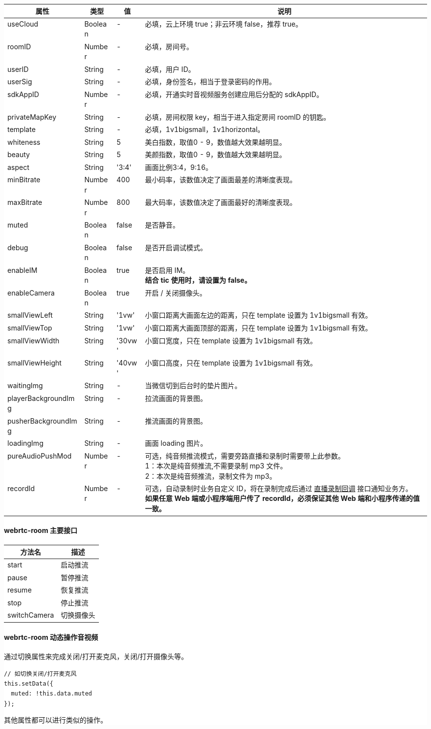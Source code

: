 属性	| 类型	| 值	| 说明
---| ---- | --- | -----
useCloud	| Boolean	| -	| 必填，云上环境 true；非云环境 false，推荐 true。
roomID | Number | - |必填，房间号。
userID | String | - |必填，用户 ID。
userSig | String | - | 必填，身份签名，相当于登录密码的作用。
sdkAppID | Number | - | 必填，开通实时音视频服务创建应用后分配的 sdkAppID。
privateMapKey | String | - | 必填，房间权限 key，相当于进入指定房间 roomID 的钥匙。
template | String |- | 必填，1v1bigsmall，1v1horizontal。
whiteness | String | 5 | 美白指数，取值0 - 9，数值越大效果越明显。
beauty | String | 5 | 美颜指数，取值0 - 9，数值越大效果越明显。
aspect | String | '3:4' | 画面比例3:4，9:16。
minBitrate | Number | 400 | 最小码率，该数值决定了画面最差的清晰度表现。
maxBitrate | Number | 800 | 最大码率，该数值决定了画面最好的清晰度表现。
muted | Boolean | false | 是否静音。
debug | Boolean | false | 是否开启调试模式。
enableIM | Boolean | true | 是否启用 IM。<br/>**结合 tic 使用时，请设置为 false。**
enableCamera | Boolean | true | 开启 / 关闭摄像头。
smallViewLeft | String | '1vw' | 小窗口距离大画面左边的距离，只在 template 设置为 1v1bigsmall 有效。
smallViewTop | String | '1vw' | 小窗口距离大画面顶部的距离，只在 template 设置为 1v1bigsmall 有效。
smallViewWidth | String | '30vw' | 小窗口宽度，只在 template 设置为 1v1bigsmall 有效。
smallViewHeight | String | '40vw' | 小窗口高度，只在 template 设置为 1v1bigsmall 有效。
waitingImg | String | - | 当微信切到后台时的垫片图片。
playerBackgroundImg | String |- | 拉流画面的背景图。
pusherBackgroundImg | String | -| 推流画面的背景图。
loadingImg | String |-  | 画面 loading 图片。
pureAudioPushMod | Number |- | 可选，纯音频推流模式，需要旁路直播和录制时需要带上此参数。 <br/>1：本次是纯音频推流,不需要录制 mp3 文件。 <br/>2：本次是纯音频推流，录制文件为 mp3。
recordId | Number |- | 可选，自动录制时业务自定义 ID，将在录制完成后通过 [直播录制回调](https://console.cloud.tencent.com/live/livecodemanage) 接口通知业务方。<br/>**如果任意 Web 端或小程序端用户传了 recordId，必须保证其他 Web 端和小程序传递的值一致。**

#### webrtc-room 主要接口

| 方法名	| 描述 |
| ----  | --- |
| start | 启动推流 |
| pause | 暂停推流 |
| resume | 恢复推流 |
| stop | 停止推流 |
| switchCamera | 切换摄像头 |


####   webrtc-room 动态操作音视频

通过切换属性来完成关闭/打开麦克风，关闭/打开摄像头等。
```
// 如切换关闭/打开麦克风
this.setData({
  muted: !this.data.muted
});
```
其他属性都可以进行类似的操作。
